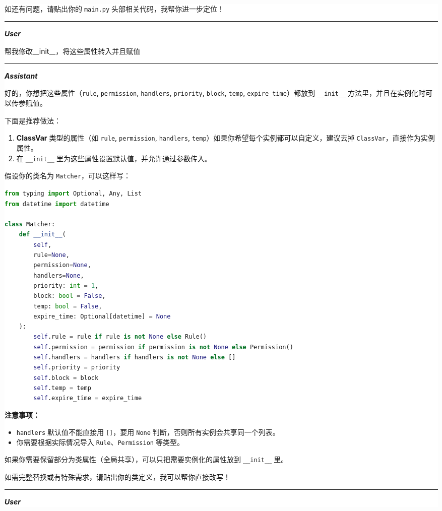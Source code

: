 如还有问题，请贴出你的 `main.py` 头部相关代码，我帮你进一步定位！

---

_**User**_

帮我修改__init__，将这些属性转入并且赋值

---

_**Assistant**_

好的，你想把这些属性（`rule`, `permission`, `handlers`, `priority`, `block`, `temp`, `expire_time`）都放到 `__init__` 方法里，并且在实例化时可以传参赋值。

下面是推荐做法：

1. **ClassVar** 类型的属性（如 `rule`, `permission`, `handlers`, `temp`）如果你希望每个实例都可以自定义，建议去掉 `ClassVar`，直接作为实例属性。
2. 在 `__init__` 里为这些属性设置默认值，并允许通过参数传入。

假设你的类名为 `Matcher`，可以这样写：

```python
from typing import Optional, Any, List
from datetime import datetime

class Matcher:
    def __init__(
        self,
        rule=None,
        permission=None,
        handlers=None,
        priority: int = 1,
        block: bool = False,
        temp: bool = False,
        expire_time: Optional[datetime] = None
    ):
        self.rule = rule if rule is not None else Rule()
        self.permission = permission if permission is not None else Permission()
        self.handlers = handlers if handlers is not None else []
        self.priority = priority
        self.block = block
        self.temp = temp
        self.expire_time = expire_time
```

**注意事项：**
- `handlers` 默认值不能直接用 `[]`，要用 `None` 判断，否则所有实例会共享同一个列表。
- 你需要根据实际情况导入 `Rule`、`Permission` 等类型。

如果你需要保留部分为类属性（全局共享），可以只把需要实例化的属性放到 `__init__` 里。

如需完整替换或有特殊需求，请贴出你的类定义，我可以帮你直接改写！

---

_**User**_
